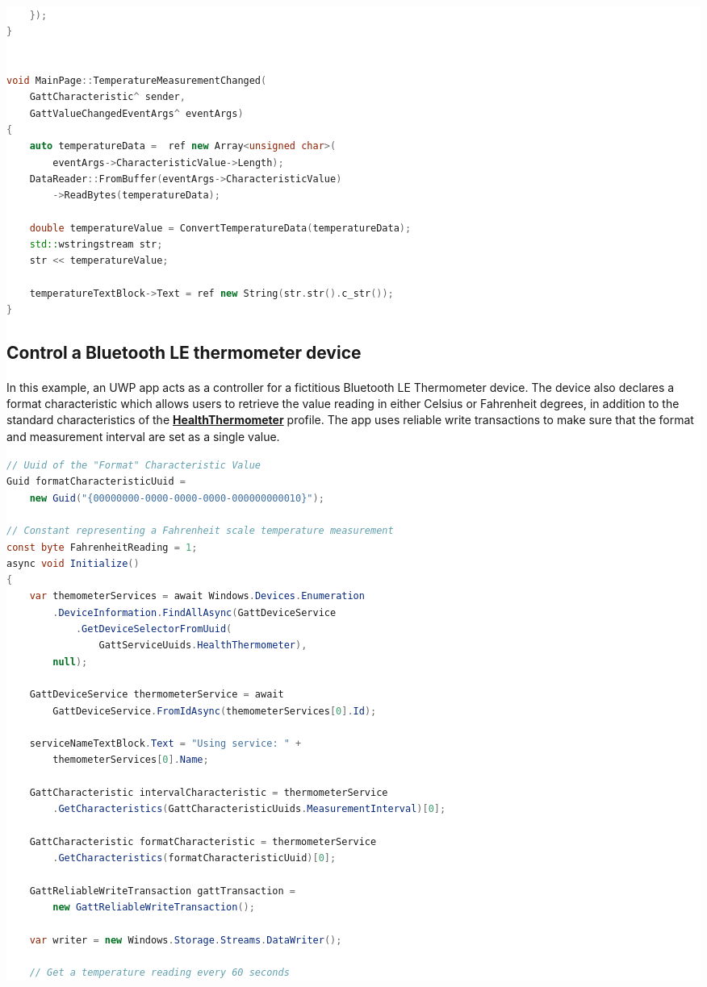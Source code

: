 ```cpp
    });
}


void MainPage::TemperatureMeasurementChanged(
    GattCharacteristic^ sender,
    GattValueChangedEventArgs^ eventArgs)
{
    auto temperatureData =  ref new Array<unsigned char>(
        eventArgs->CharacteristicValue->Length);
    DataReader::FromBuffer(eventArgs->CharacteristicValue)
        ->ReadBytes(temperatureData);

    double temperatureValue = ConvertTemperatureData(temperatureData);
    std::wstringstream str;
    str << temperatureValue;

    temperatureTextBlock->Text = ref new String(str.str().c_str());
}
```

## Control a Bluetooth LE thermometer device

In this example, an UWP app acts as a controller for a fictitious Bluetooth LE Thermometer device. The device also declares a format characteristic which allows users to retrieve the value reading in either Celsius or Fahrenheit degrees, in addition to the standard characteristics of the [**HealthThermometer**](https://msdn.microsoft.com/library/windows/apps/Dn297603) profile. The app uses reliable write transactions to make sure that the format and measurement interval are set as a single value.

```csharp
// Uuid of the "Format" Characteristic Value
Guid formatCharacteristicUuid = 
    new Guid("{00000000-0000-0000-0000-000000000010}");

// Constant representing a Fahrenheit scale temperature measurement
const byte FahrenheitReading = 1;
async void Initialize()
{
    var themometerServices = await Windows.Devices.Enumeration
        .DeviceInformation.FindAllAsync(GattDeviceService
            .GetDeviceSelectorFromUuid(
                GattServiceUuids.HealthThermometer),
        null);

    GattDeviceService thermometerService = await
        GattDeviceService.FromIdAsync(themometerServices[0].Id);

    serviceNameTextBlock.Text = "Using service: " + 
        themometerServices[0].Name;

    GattCharacteristic intervalCharacteristic = thermometerService
        .GetCharacteristics(GattCharacteristicUuids.MeasurementInterval)[0];

    GattCharacteristic formatCharacteristic = thermometerService
        .GetCharacteristics(formatCharacteristicUuid)[0];

    GattReliableWriteTransaction gattTransaction = 
        new GattReliableWriteTransaction();

    var writer = new Windows.Storage.Streams.DataWriter();

    // Get a temperature reading every 60 seconds
```